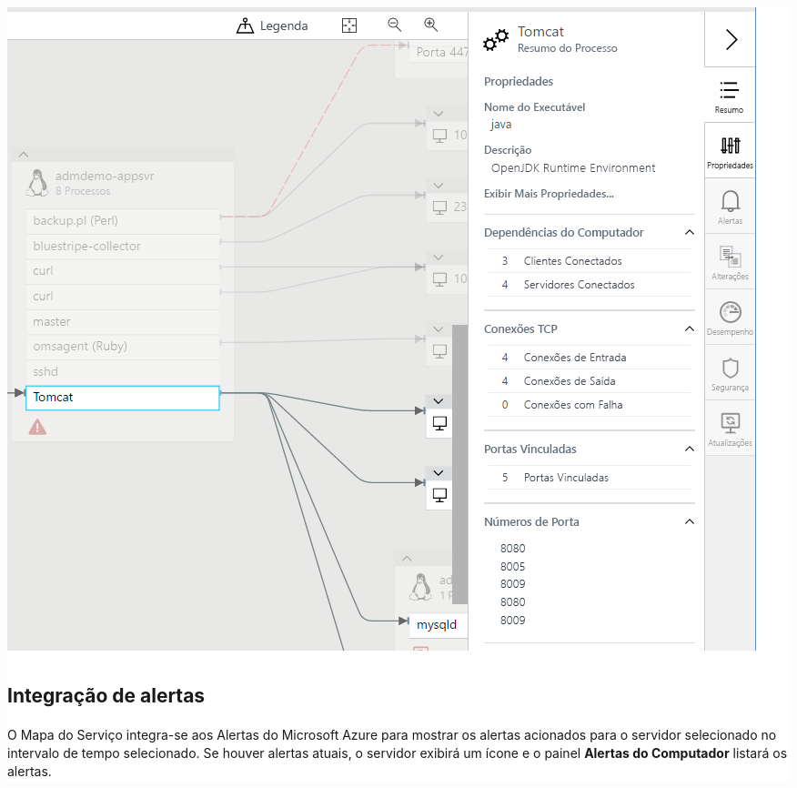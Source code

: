 ![Painel Resumo do Processo](media/service-map/process-summary.png)

## <a name="alerts-integration"></a>Integração de alertas

O Mapa do Serviço integra-se aos Alertas do Microsoft Azure para mostrar os alertas acionados para o servidor selecionado no intervalo de tempo selecionado. Se houver alertas atuais, o servidor exibirá um ícone e o painel **Alertas do Computador** listará os alertas.
